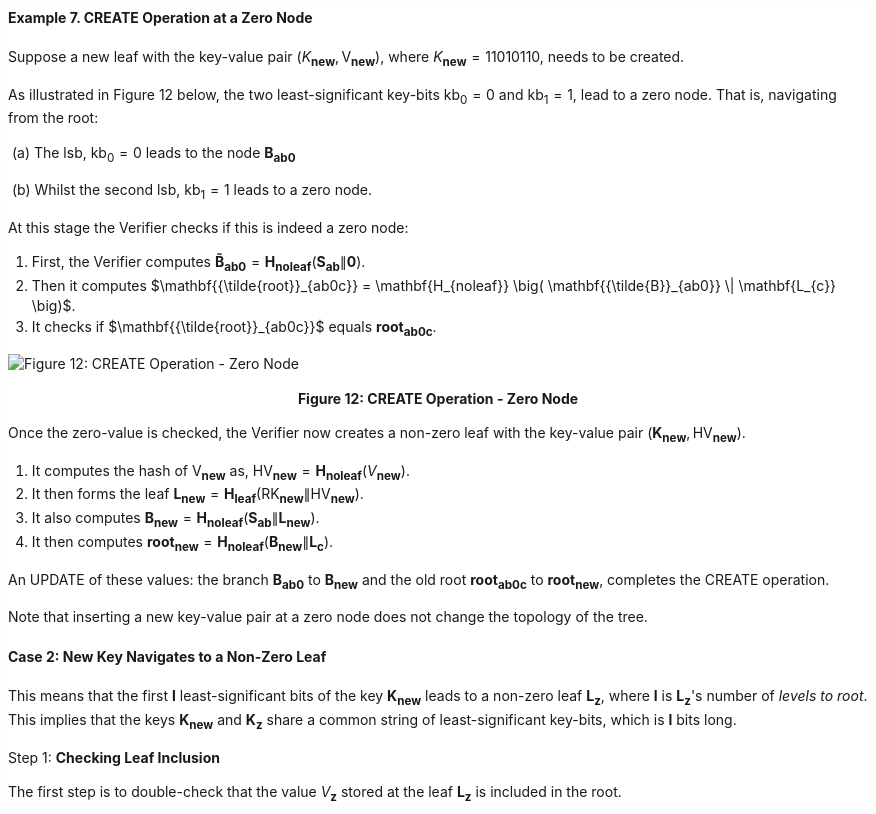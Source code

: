 

#### Example 7. CREATE Operation at a Zero Node

Suppose a new leaf with the key-value pair $\big(K_{\mathbf{new}}, \text{V}_{\mathbf{new}}\big)$, where $K_{\mathbf{new}} = 11010110$, needs to be created.

As illustrated in Figure 12 below, the two least-significant key-bits $\text{kb}_0 = 0$ and $\text{kb}_1 = 1$, lead to a zero node. That is, navigating from the root:

​	(a)	The lsb, $\text{kb}_{0} = 0$  leads to the node $\mathbf{{B}_{ab0}}$ 

​	(b)	Whilst the second lsb, $\text{kb}_{1} = 1$  leads to a zero node. 

At this stage the Verifier checks if this is indeed a zero node:

1. First, the Verifier computes  $\mathbf{{\tilde{B}}_{ab0}} = \mathbf{H_{noleaf}} \big( \mathbf{{S}_{\mathbf{ab}}} \| \mathbf{0} \big)$. 
2. Then it computes  $\mathbf{{\tilde{root}}_{ab0c}} = \mathbf{H_{noleaf}} \big( \mathbf{{\tilde{B}}_{ab0}} \| \mathbf{L_{c}} \big)$. 
3. It checks if  $\mathbf{{\tilde{root}}_{ab0c}}$  equals  $\mathbf{{root}_{ab0c}}$. 




![Figure 12: CREATE Operation - Zero Node](figures/fig-crt-zero-node.png)
<div align="center"><b> Figure 12: CREATE Operation - Zero Node </b></div>



Once the zero-value is checked, the Verifier now creates a non-zero leaf with the key-value pair $\big( \mathbf{K_{new}} , \text{HV}_{\mathbf{new}}\big)$.

1. It computes the hash of $\text{V}_{\mathbf{new}}$ as, $\text{HV}_{\mathbf{new}} = \mathbf{H_{noleaf}}(V_\mathbf{new})$. 
2. It then forms the leaf  $\mathbf{L_{new}} =  \mathbf{H_{leaf}}(  \text{RK}_{\mathbf{new}} \| \text{HV}_{\mathbf{new}})$. 
3. It also computes  $\mathbf{B_{new}} =  \mathbf{H_{noleaf}} ( \mathbf{{S}_{\mathbf{ab}}} \| \mathbf{L_{new}})$. 
4. It then computes  $\mathbf{{root}_{new}} =  \mathbf{H_{noleaf}} ( \mathbf{B_{new}} \| \mathbf{L_{c}} )$.

An UPDATE of these values: the branch $\mathbf{B_{ab0}}$ to $\mathbf{B_{new}}$ and the old root $\mathbf{{root}_{ab0c}}$ to $\mathbf{{root}_{new}}$, completes the CREATE operation.

Note that inserting a new key-value pair at a zero node does not change the topology of the tree.



#### Case 2: New Key Navigates to a Non-Zero Leaf

This means that the first $\mathbf{l}$ least-significant bits of the key $\mathbf{K_{new}}$ leads to a non-zero leaf $\mathbf{L_z}$, where $\mathbf{l}$ is $\mathbf{L_z}$'s number of *levels to root*. This implies that the keys $\mathbf{K_{new}}$ and $\mathbf{K_{z}}$ share a common string of least-significant key-bits, which is $\mathbf{l}$ bits long.



Step 1: **Checking Leaf Inclusion**

The first step is to double-check that the value $V_\mathbf{z}$ stored at the leaf $\mathbf{L_z}$ is included in the root. 
